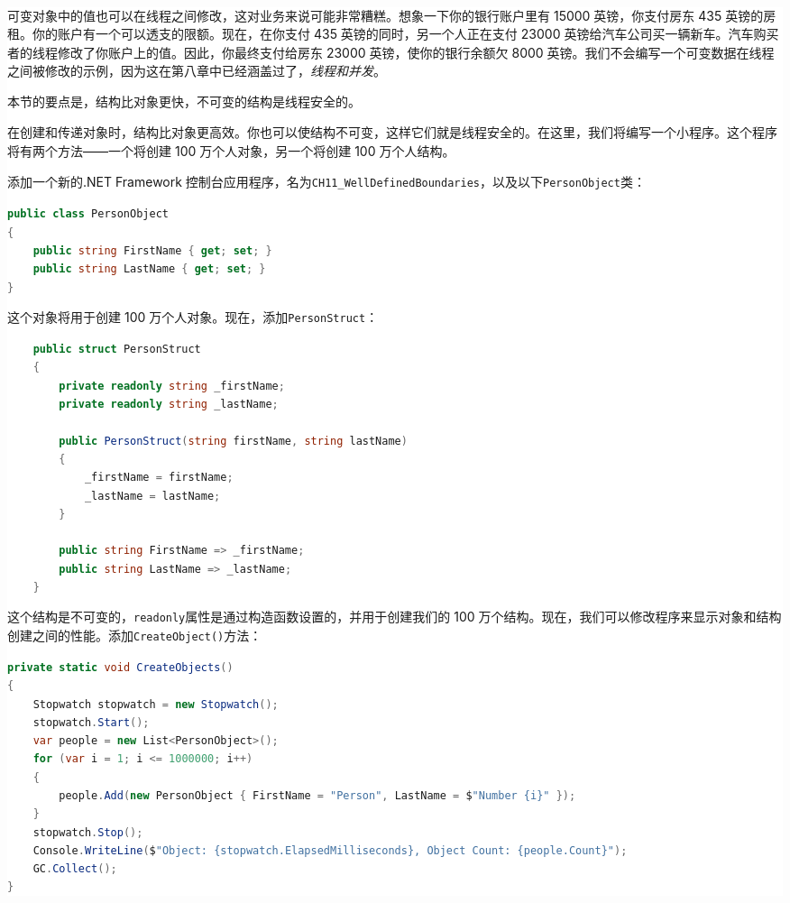 可变对象中的值也可以在线程之间修改，这对业务来说可能非常糟糕。想象一下你的银行账户里有 15000 英镑，你支付房东 435 英镑的房租。你的账户有一个可以透支的限额。现在，在你支付 435 英镑的同时，另一个人正在支付 23000 英镑给汽车公司买一辆新车。汽车购买者的线程修改了你账户上的值。因此，你最终支付给房东 23000 英镑，使你的银行余额欠 8000 英镑。我们不会编写一个可变数据在线程之间被修改的示例，因为这在第八章中已经涵盖过了，*线程和并发*。

本节的要点是，结构比对象更快，不可变的结构是线程安全的。

在创建和传递对象时，结构比对象更高效。你也可以使结构不可变，这样它们就是线程安全的。在这里，我们将编写一个小程序。这个程序将有两个方法——一个将创建 100 万个人对象，另一个将创建 100 万个人结构。

添加一个新的.NET Framework 控制台应用程序，名为`CH11_WellDefinedBoundaries`，以及以下`PersonObject`类：

```cs
public class PersonObject
{
    public string FirstName { get; set; }
    public string LastName { get; set; }
}
```

这个对象将用于创建 100 万个人对象。现在，添加`PersonStruct`：

```cs
    public struct PersonStruct
    {
        private readonly string _firstName;
        private readonly string _lastName;

        public PersonStruct(string firstName, string lastName)
        {
            _firstName = firstName;
            _lastName = lastName;
        }

        public string FirstName => _firstName;
        public string LastName => _lastName;
    }
```

这个结构是不可变的，`readonly`属性是通过构造函数设置的，并用于创建我们的 100 万个结构。现在，我们可以修改程序来显示对象和结构创建之间的性能。添加`CreateObject()`方法：

```cs
private static void CreateObjects()
{
    Stopwatch stopwatch = new Stopwatch();
    stopwatch.Start();
    var people = new List<PersonObject>();
    for (var i = 1; i <= 1000000; i++)
    {
        people.Add(new PersonObject { FirstName = "Person", LastName = $"Number {i}" });
    }
    stopwatch.Stop();
    Console.WriteLine($"Object: {stopwatch.ElapsedMilliseconds}, Object Count: {people.Count}");
    GC.Collect();
}
```
